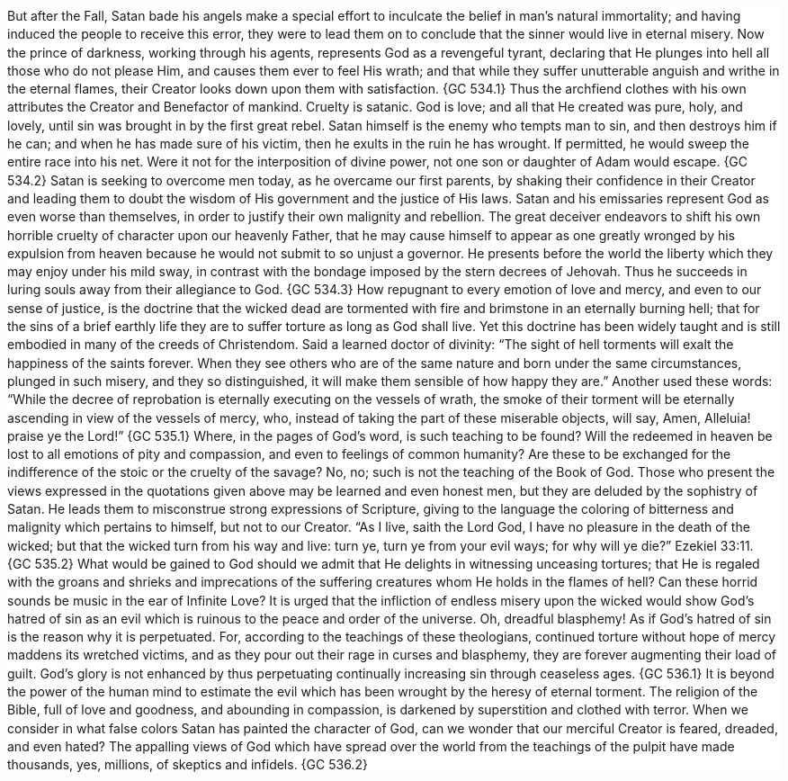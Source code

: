 But after the Fall, Satan bade his angels make a special effort to inculcate the belief in man’s natural immortality; and having induced the people to receive this error, they were to lead them on to conclude that the sinner would live in eternal misery. Now the prince of darkness, working through his agents, represents God as a revengeful tyrant, declaring that He plunges into hell all those who do not please Him, and causes them ever to feel His wrath; and that while they suffer unutterable anguish and writhe in the eternal flames, their Creator looks down upon them with satisfaction. {GC 534.1}
Thus the archfiend clothes with his own attributes the Creator and Benefactor of mankind. Cruelty is satanic. God is love; and all that He created was pure, holy, and lovely, until sin was brought in by the first great rebel. Satan himself is the enemy who tempts man to sin, and then destroys him if he can; and when he has made sure of his victim, then he exults in the ruin he has wrought. If permitted, he would sweep the entire race into his net. Were it not for the interposition of divine power, not one son or daughter of Adam would escape. {GC 534.2}
Satan is seeking to overcome men today, as he overcame our first parents, by shaking their confidence in their Creator and leading them to doubt the wisdom of His government and the justice of His laws. Satan and his emissaries represent God as even worse than themselves, in order to justify their own malignity and rebellion. The great deceiver endeavors to shift his own horrible cruelty of character upon our heavenly Father, that he may cause himself to appear as one greatly wronged by his expulsion from heaven because he would not submit to so unjust a governor. He presents before the world the liberty which they may enjoy under his mild sway, in contrast with the bondage imposed by the stern decrees of Jehovah. Thus he succeeds in luring souls away from their allegiance to God. {GC 534.3}
How repugnant to every emotion of love and mercy, and even to our sense of justice, is the doctrine that the wicked dead are tormented with fire and brimstone in an eternally burning hell; that for the sins of a brief earthly life they are to suffer torture as long as God shall live. Yet this doctrine has been widely taught and is still embodied in many of the creeds of Christendom. Said a learned doctor of divinity: “The sight of hell torments will exalt the happiness of the saints forever. When they see others who are of the same nature and born under the same circumstances, plunged in such misery, and they so distinguished, it will make them sensible of how happy they are.” Another used these words: “While the decree of reprobation is eternally executing on the vessels of wrath, the smoke of their torment will be eternally ascending in view of the vessels of mercy, who, instead of taking the part of these miserable objects, will say, Amen, Alleluia! praise ye the Lord!” {GC 535.1}
Where, in the pages of God’s word, is such teaching to be found? Will the redeemed in heaven be lost to all emotions of pity and compassion, and even to feelings of common humanity? Are these to be exchanged for the indifference of the stoic or the cruelty of the savage? No, no; such is not the teaching of the Book of God. Those who present the views expressed in the quotations given above may be learned and even honest men, but they are deluded by the sophistry of Satan. He leads them to misconstrue strong expressions of Scripture, giving to the language the coloring of bitterness and malignity which pertains to himself, but not to our Creator. “As I live, saith the Lord God, I have no pleasure in the death of the wicked; but that the wicked turn from his way and live: turn ye, turn ye from your evil ways; for why will ye die?” Ezekiel 33:11. {GC 535.2}
What would be gained to God should we admit that He delights in witnessing unceasing tortures; that He is regaled with the groans and shrieks and imprecations of the suffering creatures whom He holds in the flames of hell? Can these horrid sounds be music in the ear of Infinite Love? It is urged that the infliction of endless misery upon the wicked would show God’s hatred of sin as an evil which is ruinous to the peace and order of the universe. Oh, dreadful blasphemy! As if God’s hatred of sin is the reason why it is perpetuated. For, according to the teachings of these theologians, continued torture without hope of mercy maddens its wretched victims, and as they pour out their rage in curses and blasphemy, they are forever augmenting their load of guilt. God’s glory is not enhanced by thus perpetuating continually increasing sin through ceaseless ages. {GC 536.1}
It is beyond the power of the human mind to estimate the evil which has been wrought by the heresy of eternal torment. The religion of the Bible, full of love and goodness, and abounding in compassion, is darkened by superstition and clothed with terror. When we consider in what false colors Satan has painted the character of God, can we wonder that our merciful Creator is feared, dreaded, and even hated? The appalling views of God which have spread over the world from the teachings of the pulpit have made thousands, yes, millions, of skeptics and infidels. {GC 536.2}